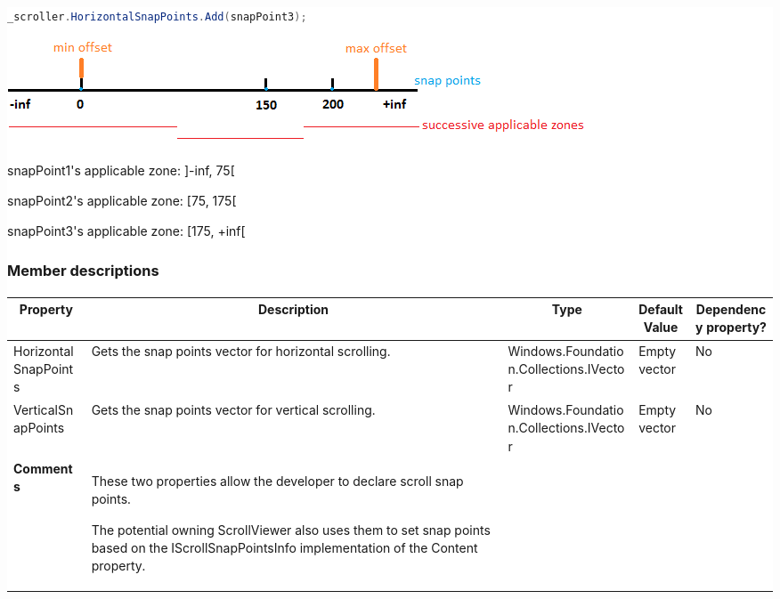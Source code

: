 ```csharp
_scroller.HorizontalSnapPoints.Add(snapPoint3);
```

![Snap Points](images/SnapPoints.png)

snapPoint1's applicable zone: ]-inf, 75[

snapPoint2's applicable zone: [75, 175[

snapPoint3's applicable zone: [175, +inf[

### Member descriptions

<table>
<thead>
<tr class="header">
<th><strong>Property</strong></th>
<th><strong>Description</strong></th>
<th><strong>Type</strong></th>
<th><strong>Default Value</strong></th>
<th><strong>Dependency property?</strong></th>
</tr>
</thead>
<tbody>
<tr class="odd">
<td>HorizontalSnapPoints</td>
<td>Gets the snap points vector for horizontal scrolling.</td>
<td>Windows.Foundation.Collections.IVector</td>
<td>Empty vector</td>
<td>No</td>
</tr>
<tr class="even">
<td>VerticalSnapPoints</td>
<td>Gets the snap points vector for vertical scrolling.</td>
<td>Windows.Foundation.Collections.IVector</td>
<td>Empty vector</td>
<td>No</td>
</tr>
<tr class="odd">
<td><strong>Comments</strong></td>
<td><p>These two properties allow the developer to declare scroll snap points.</p>
<p>The potential owning ScrollViewer also uses them to set snap points based on the IScrollSnapPointsInfo implementation of the Content property.</p></td>
<td></td>
<td></td>
<td></td>
</tr>
</tbody>
</table>
